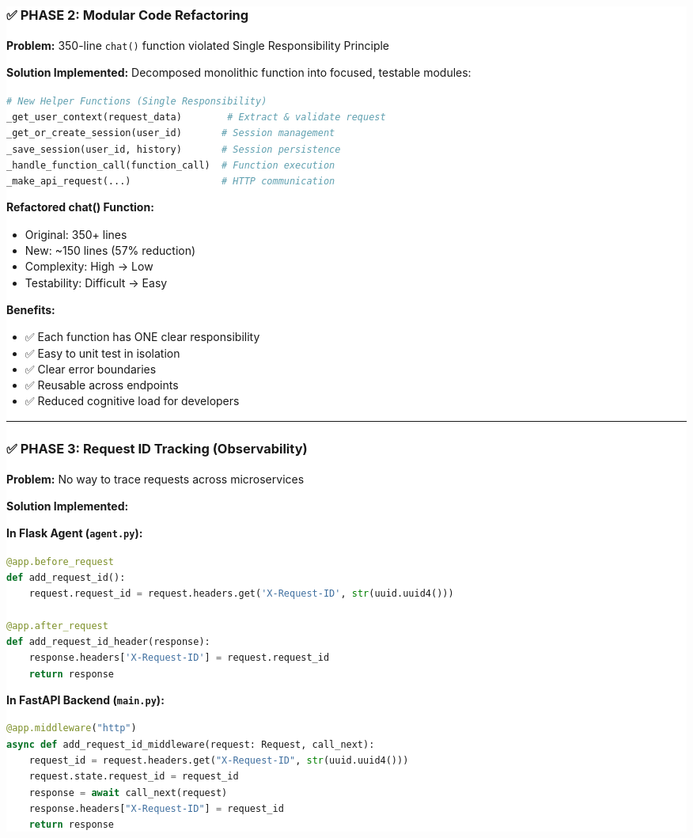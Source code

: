 
### ✅ PHASE 2: Modular Code Refactoring
**Problem:** 350-line `chat()` function violated Single Responsibility Principle

**Solution Implemented:**
Decomposed monolithic function into focused, testable modules:

```python
# New Helper Functions (Single Responsibility)
_get_user_context(request_data)        # Extract & validate request
_get_or_create_session(user_id)       # Session management
_save_session(user_id, history)       # Session persistence
_handle_function_call(function_call)  # Function execution
_make_api_request(...)                # HTTP communication
```

**Refactored chat() Function:**
- Original: 350+ lines
- New: ~150 lines (57% reduction)
- Complexity: High → Low
- Testability: Difficult → Easy

**Benefits:**
- ✅ Each function has ONE clear responsibility
- ✅ Easy to unit test in isolation
- ✅ Clear error boundaries
- ✅ Reusable across endpoints
- ✅ Reduced cognitive load for developers

---

### ✅ PHASE 3: Request ID Tracking (Observability)
**Problem:** No way to trace requests across microservices

**Solution Implemented:**

**In Flask Agent (`agent.py`):**
```python
@app.before_request
def add_request_id():
    request.request_id = request.headers.get('X-Request-ID', str(uuid.uuid4()))

@app.after_request
def add_request_id_header(response):
    response.headers['X-Request-ID'] = request.request_id
    return response
```

**In FastAPI Backend (`main.py`):**
```python
@app.middleware("http")
async def add_request_id_middleware(request: Request, call_next):
    request_id = request.headers.get("X-Request-ID", str(uuid.uuid4()))
    request.state.request_id = request_id
    response = await call_next(request)
    response.headers["X-Request-ID"] = request_id
    return response
```
